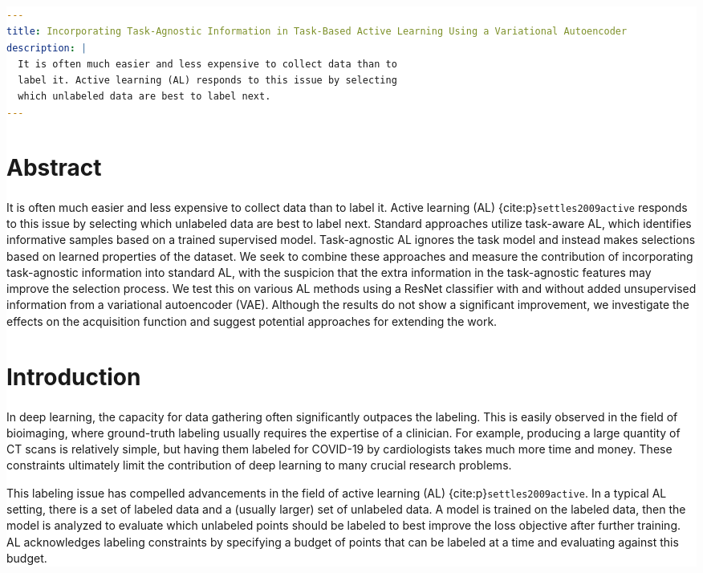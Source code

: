 ```yaml
---
title: Incorporating Task-Agnostic Information in Task-Based Active Learning Using a Variational Autoencoder
description: |
  It is often much easier and less expensive to collect data than to
  label it. Active learning (AL) responds to this issue by selecting
  which unlabeled data are best to label next.
---
```


# Abstract

It is often much easier and less expensive to collect data than to
label it. Active learning (AL) {cite:p}`settles2009active` responds to this issue by selecting
which unlabeled data are best to label next. Standard approaches
utilize task-aware AL, which identifies informative samples based on
a trained supervised model. Task-agnostic AL
ignores the task model and instead makes selections based on learned
properties of the dataset. We seek to combine these approaches and
measure the contribution of incorporating task-agnostic information
into standard AL, with the suspicion that the extra information in
the task-agnostic features may improve the selection process.
We test this on various AL methods using a ResNet
classifier with and without added unsupervised information from a
variational autoencoder (VAE). Although the results do not show a
significant improvement, we investigate the effects on the
acquisition function and suggest potential approaches for
extending the work.

# Introduction

In deep learning, the capacity for data gathering often significantly
outpaces the labeling. This is easily observed in the field of
bioimaging, where ground-truth labeling usually requires the
expertise of a clinician. For example, producing a large quantity of
CT scans is relatively simple, but having them labeled for COVID-19
by cardiologists takes much more time and money. These constraints
ultimately limit the contribution of deep learning to many crucial
research problems.

This labeling issue has compelled advancements in the field of active
learning (AL) {cite:p}`settles2009active`. In a typical AL setting, there is a set of labeled
data and a (usually larger) set of unlabeled data. A model is trained
on the labeled data, then the model is analyzed to evaluate which
unlabeled points should be labeled to best improve the loss objective
after further training. AL acknowledges labeling constraints by
specifying a budget of points that can be labeled at a time and
evaluating against this budget.
